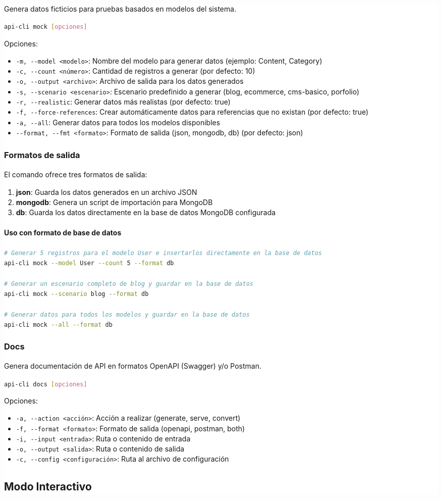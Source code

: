 Genera datos ficticios para pruebas basados en modelos del sistema.

```bash
api-cli mock [opciones]
```

Opciones:
- `-m, --model <modelo>`: Nombre del modelo para generar datos (ejemplo: Content, Category)
- `-c, --count <número>`: Cantidad de registros a generar (por defecto: 10)
- `-o, --output <archivo>`: Archivo de salida para los datos generados
- `-s, --scenario <escenario>`: Escenario predefinido a generar (blog, ecommerce, cms-basico, porfolio)
- `-r, --realistic`: Generar datos más realistas (por defecto: true)
- `-f, --force-references`: Crear automáticamente datos para referencias que no existan (por defecto: true)
- `-a, --all`: Generar datos para todos los modelos disponibles
- `--format, --fmt <formato>`: Formato de salida (json, mongodb, db) (por defecto: json)

### Formatos de salida

El comando ofrece tres formatos de salida:

1. **json**: Guarda los datos generados en un archivo JSON
2. **mongodb**: Genera un script de importación para MongoDB
3. **db**: Guarda los datos directamente en la base de datos MongoDB configurada

#### Uso con formato de base de datos

```bash
# Generar 5 registros para el modelo User e insertarlos directamente en la base de datos
api-cli mock --model User --count 5 --format db

# Generar un escenario completo de blog y guardar en la base de datos
api-cli mock --scenario blog --format db 

# Generar datos para todos los modelos y guardar en la base de datos
api-cli mock --all --format db
```

### Docs

Genera documentación de API en formatos OpenAPI (Swagger) y/o Postman.

```bash
api-cli docs [opciones]
```

Opciones:
- `-a, --action <acción>`: Acción a realizar (generate, serve, convert)
- `-f, --format <formato>`: Formato de salida (openapi, postman, both)
- `-i, --input <entrada>`: Ruta o contenido de entrada
- `-o, --output <salida>`: Ruta o contenido de salida
- `-c, --config <configuración>`: Ruta al archivo de configuración

## Modo Interactivo
